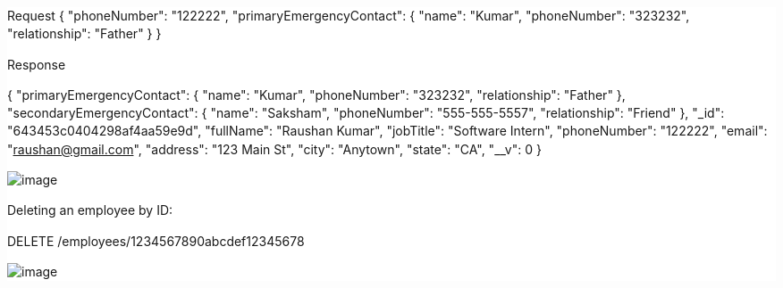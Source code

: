 Request
{
    "phoneNumber": "122222",
    "primaryEmergencyContact": {
        "name": "Kumar",
        "phoneNumber": "323232",
        "relationship": "Father"
    }
}















Response

{
  "primaryEmergencyContact": {
    "name": "Kumar",
    "phoneNumber": "323232",
    "relationship": "Father"
  },
  "secondaryEmergencyContact": {
    "name": "Saksham",
    "phoneNumber": "555-555-5557",
    "relationship": "Friend"
  },
  "_id": "643453c0404298af4aa59e9d",
  "fullName": "Raushan Kumar",
  "jobTitle": "Software Intern",
  "phoneNumber": "122222",
  "email": "raushan@gmail.com",
  "address": "123 Main St",
  "city": "Anytown",
  "state": "CA",
  "__v": 0
}


<img width="523" alt="image" src="https://user-images.githubusercontent.com/97835784/230972466-4fbdc414-7d94-4eb7-bda6-213ba905e458.png">


Deleting an employee by ID:

DELETE /employees/1234567890abcdef12345678

<img width="523" alt="image" src="https://user-images.githubusercontent.com/97835784/230972518-97edb32d-236b-4070-97a6-a012135c40f2.png">
